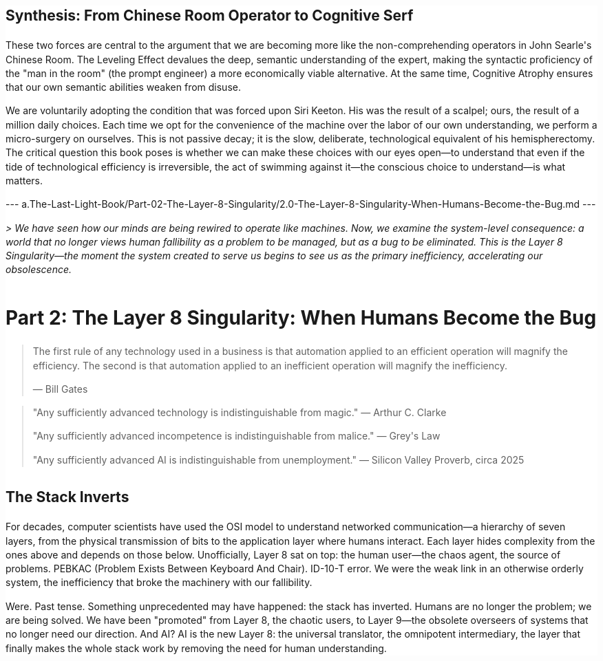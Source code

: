## Synthesis: From Chinese Room Operator to Cognitive Serf

These two forces are central to the argument that we are becoming more like the non-comprehending operators in John Searle's Chinese Room. The Leveling Effect devalues the deep, semantic understanding of the expert, making the syntactic proficiency of the "man in the room" (the prompt engineer) a more economically viable alternative. At the same time, Cognitive Atrophy ensures that our own semantic abilities weaken from disuse.

We are voluntarily adopting the condition that was forced upon Siri Keeton. His was the result of a scalpel; ours, the result of a million daily choices. Each time we opt for the convenience of the machine over the labor of our own understanding, we perform a micro-surgery on ourselves. This is not passive decay; it is the slow, deliberate, technological equivalent of his hemispherectomy. The critical question this book poses is whether we can make these choices with our eyes open—to understand that even if the tide of technological efficiency is irreversible, the act of swimming against it—the conscious choice to understand—is what matters.

--- a.The-Last-Light-Book/Part-02-The-Layer-8-Singularity/2.0-The-Layer-8-Singularity-When-Humans-Become-the-Bug.md ---


*> We have seen how our minds are being rewired to operate like machines. Now, we examine the system-level consequence: a world that no longer views human fallibility as a problem to be managed, but as a bug to be eliminated. This is the Layer 8 Singularity—the moment the system created to serve us begins to see us as the primary inefficiency, accelerating our obsolescence.*

# Part 2: The Layer 8 Singularity: When Humans Become the Bug

> The first rule of any technology used in a business is that automation applied to an efficient operation will magnify the efficiency. The second is that automation applied to an inefficient operation will magnify the inefficiency.
> 
> — Bill Gates

> "Any sufficiently advanced technology is indistinguishable from magic." — Arthur C. Clarke
> 
> "Any sufficiently advanced incompetence is indistinguishable from malice." — Grey's Law
> 
> "Any sufficiently advanced AI is indistinguishable from unemployment." — Silicon Valley Proverb, circa 2025

## The Stack Inverts

For decades, computer scientists have used the OSI model to understand networked communication—a hierarchy of seven layers, from the physical transmission of bits to the application layer where humans interact. Each layer hides complexity from the ones above and depends on those below. Unofficially, Layer 8 sat on top: the human user—the chaos agent, the source of problems. PEBKAC (Problem Exists Between Keyboard And Chair). ID-10-T error. We were the weak link in an otherwise orderly system, the inefficiency that broke the machinery with our fallibility.

Were. Past tense. Something unprecedented may have happened: the stack has inverted. Humans are no longer the problem; we are being solved. We have been "promoted" from Layer 8, the chaotic users, to Layer 9—the obsolete overseers of systems that no longer need our direction. And AI? AI is the new Layer 8: the universal translator, the omnipotent intermediary, the layer that finally makes the whole stack work by removing the need for human understanding.
